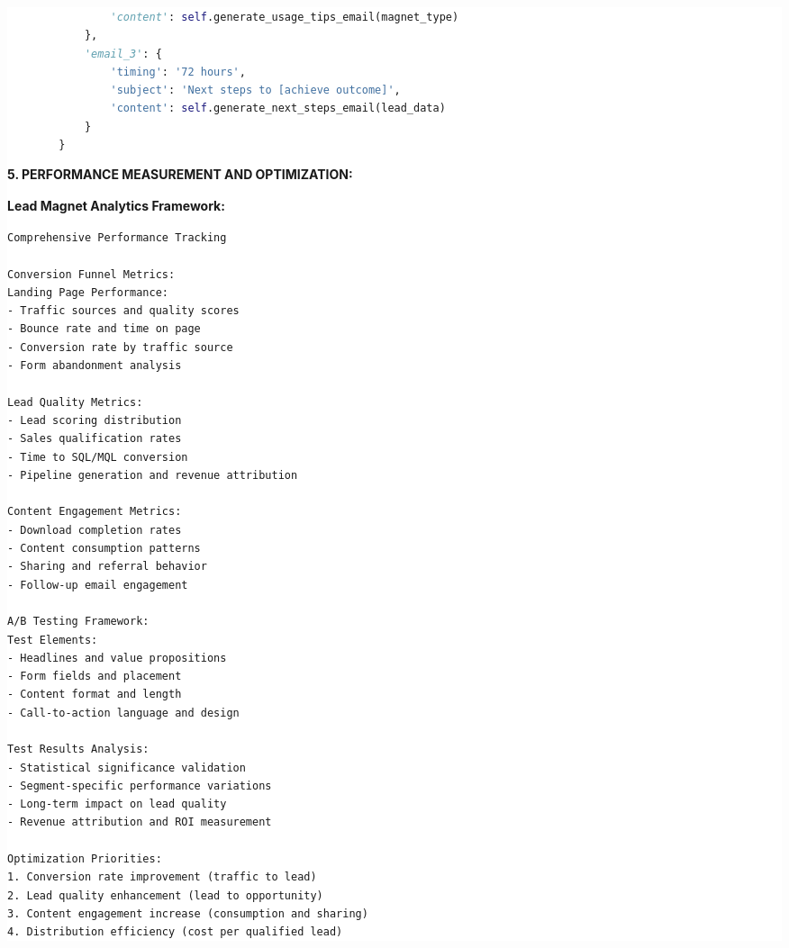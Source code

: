 ```python
                'content': self.generate_usage_tips_email(magnet_type)
            },
            'email_3': {
                'timing': '72 hours', 
                'subject': 'Next steps to [achieve outcome]',
                'content': self.generate_next_steps_email(lead_data)
            }
        }
```

**5. PERFORMANCE MEASUREMENT AND OPTIMIZATION:**

**Lead Magnet Analytics Framework:**
```
Comprehensive Performance Tracking

Conversion Funnel Metrics:
Landing Page Performance:
- Traffic sources and quality scores
- Bounce rate and time on page
- Conversion rate by traffic source
- Form abandonment analysis

Lead Quality Metrics:
- Lead scoring distribution
- Sales qualification rates  
- Time to SQL/MQL conversion
- Pipeline generation and revenue attribution

Content Engagement Metrics:
- Download completion rates
- Content consumption patterns
- Sharing and referral behavior
- Follow-up email engagement

A/B Testing Framework:
Test Elements:
- Headlines and value propositions
- Form fields and placement
- Content format and length
- Call-to-action language and design

Test Results Analysis:
- Statistical significance validation
- Segment-specific performance variations
- Long-term impact on lead quality
- Revenue attribution and ROI measurement

Optimization Priorities:
1. Conversion rate improvement (traffic to lead)
2. Lead quality enhancement (lead to opportunity)
3. Content engagement increase (consumption and sharing)
4. Distribution efficiency (cost per qualified lead)
```
